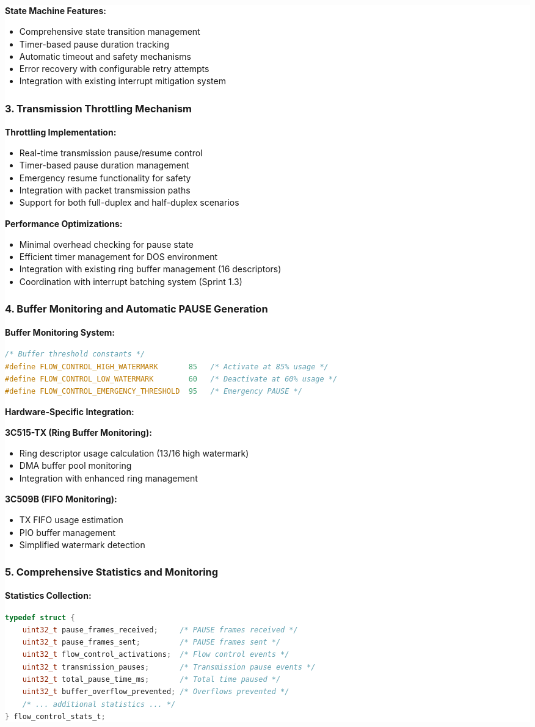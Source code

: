 **State Machine Features:**
- Comprehensive state transition management
- Timer-based pause duration tracking
- Automatic timeout and safety mechanisms
- Error recovery with configurable retry attempts
- Integration with existing interrupt mitigation system

### 3. Transmission Throttling Mechanism

**Throttling Implementation:**
- Real-time transmission pause/resume control
- Timer-based pause duration management
- Emergency resume functionality for safety
- Integration with packet transmission paths
- Support for both full-duplex and half-duplex scenarios

**Performance Optimizations:**
- Minimal overhead checking for pause state
- Efficient timer management for DOS environment
- Integration with existing ring buffer management (16 descriptors)
- Coordination with interrupt batching system (Sprint 1.3)

### 4. Buffer Monitoring and Automatic PAUSE Generation

**Buffer Monitoring System:**
```c
/* Buffer threshold constants */
#define FLOW_CONTROL_HIGH_WATERMARK       85   /* Activate at 85% usage */
#define FLOW_CONTROL_LOW_WATERMARK        60   /* Deactivate at 60% usage */
#define FLOW_CONTROL_EMERGENCY_THRESHOLD  95   /* Emergency PAUSE */
```

**Hardware-Specific Integration:**

**3C515-TX (Ring Buffer Monitoring):**
- Ring descriptor usage calculation (13/16 high watermark)
- DMA buffer pool monitoring
- Integration with enhanced ring management

**3C509B (FIFO Monitoring):**
- TX FIFO usage estimation
- PIO buffer management
- Simplified watermark detection

### 5. Comprehensive Statistics and Monitoring

**Statistics Collection:**
```c
typedef struct {
    uint32_t pause_frames_received;     /* PAUSE frames received */
    uint32_t pause_frames_sent;         /* PAUSE frames sent */
    uint32_t flow_control_activations;  /* Flow control events */
    uint32_t transmission_pauses;       /* Transmission pause events */
    uint32_t total_pause_time_ms;       /* Total time paused */
    uint32_t buffer_overflow_prevented; /* Overflows prevented */
    /* ... additional statistics ... */
} flow_control_stats_t;
```
